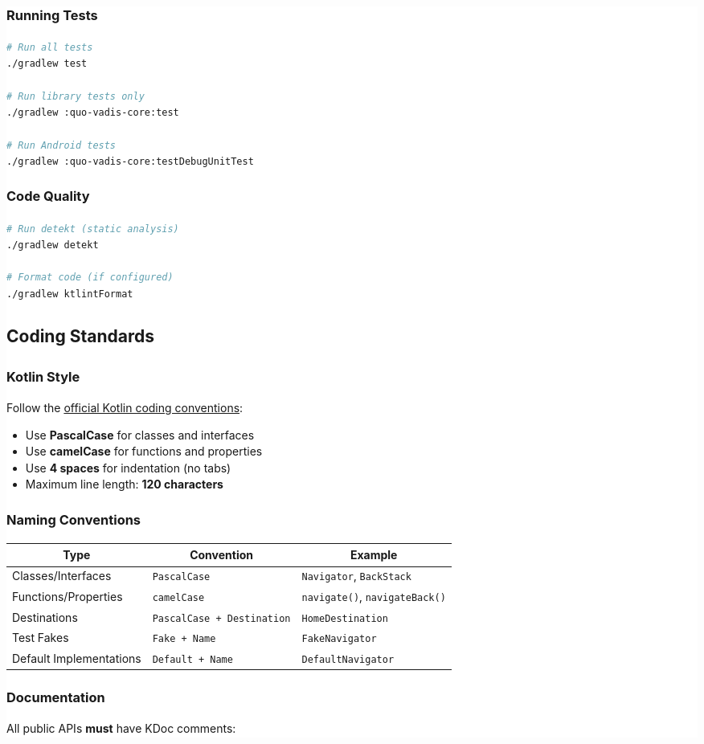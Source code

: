 ### Running Tests

```bash
# Run all tests
./gradlew test

# Run library tests only
./gradlew :quo-vadis-core:test

# Run Android tests
./gradlew :quo-vadis-core:testDebugUnitTest
```

### Code Quality

```bash
# Run detekt (static analysis)
./gradlew detekt

# Format code (if configured)
./gradlew ktlintFormat
```

## Coding Standards

### Kotlin Style

Follow the [official Kotlin coding conventions](https://kotlinlang.org/docs/coding-conventions.html):

- Use **PascalCase** for classes and interfaces
- Use **camelCase** for functions and properties
- Use **4 spaces** for indentation (no tabs)
- Maximum line length: **120 characters**

### Naming Conventions

| Type | Convention | Example |
|------|-----------|---------|
| Classes/Interfaces | `PascalCase` | `Navigator`, `BackStack` |
| Functions/Properties | `camelCase` | `navigate()`, `navigateBack()` |
| Destinations | `PascalCase + Destination` | `HomeDestination` |
| Test Fakes | `Fake + Name` | `FakeNavigator` |
| Default Implementations | `Default + Name` | `DefaultNavigator` |

### Documentation

All public APIs **must** have KDoc comments:
